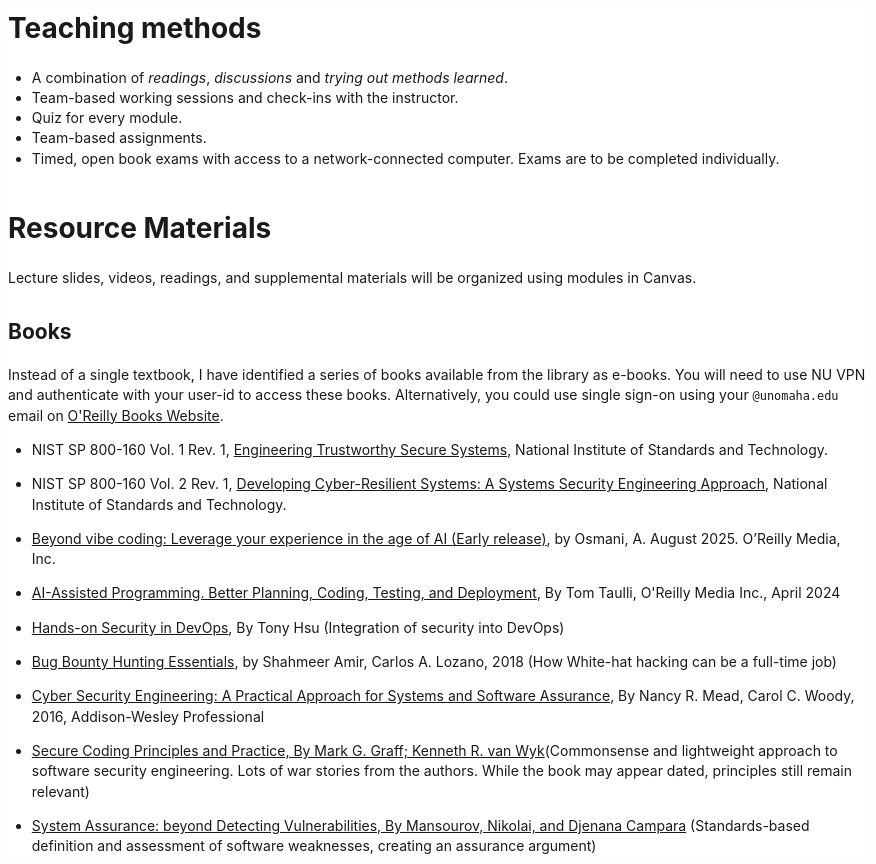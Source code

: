 # Teaching methods
* A combination of *readings*, *discussions* and *trying out methods learned*.
* Team-based working sessions and check-ins with the instructor.
* Quiz for every module.
* Team-based assignments.
* Timed, open book exams with access to a network-connected computer. Exams are to be completed individually.

# Resource Materials

Lecture slides, videos, readings, and supplemental materials will be organized using modules in Canvas.

## Books

Instead of a single textbook, I have identified a series of books available from the library as e-books. You will need to use NU VPN and authenticate with your user-id to access these books. Alternatively, you could use single sign-on using your `@unomaha.edu` email on [O'Reilly Books Website](https://www.oreilly.com/member/login/).

* NIST SP 800-160 Vol. 1 Rev. 1, [Engineering Trustworthy Secure Systems](https://nvlpubs.nist.gov/nistpubs/SpecialPublications/NIST.SP.800-160v1r1.pdf), National Institute of Standards and Technology.

* NIST SP 800-160 Vol. 2 Rev. 1, [Developing Cyber-Resilient Systems: A Systems Security Engineering Approach](https://nvlpubs.nist.gov/nistpubs/SpecialPublications/NIST.SP.800-160v2r1.pdf), National Institute of Standards and Technology.

* [Beyond vibe coding: Leverage your experience in the age of AI (Early release)](https://learning.oreilly.com/library/view/beyond-vibe-coding/9798341634749/), by Osmani, A. August 2025. O’Reilly Media, Inc.

* [AI-Assisted Programming. Better Planning, Coding, Testing, and Deployment](https://learning.oreilly.com/library/view/ai-assisted-programming/9781098164553/), By Tom Taulli, O'Reilly Media Inc., April 2024

* [Hands-on Security in DevOps](https://learning.oreilly.com/library/view/hands-on-security-in/9781788995504/), By Tony Hsu (Integration of security into DevOps)

* [Bug Bounty Hunting Essentials](https://learning.oreilly.com/library/view/bug-bounty-hunting/9781788626897/), by Shahmeer Amir, Carlos A. Lozano, 2018 (How White-hat hacking can be a full-time job)

* [Cyber Security Engineering: A Practical Approach for Systems and Software Assurance](https://learning.oreilly.com/library/view/cyber-security-engineering/9780134189857), By Nancy R. Mead, Carol C. Woody, 2016, Addison-Wesley Professional

* [Secure Coding Principles and Practice, By Mark G. Graff; Kenneth R. van Wyk](https://www.safaribooksonline.com/library/view/secure-coding-principles/0596002424)(Commonsense and lightweight approach to software security engineering. Lots of war stories from the authors. While the book may appear dated, principles still remain relevant)

* [System Assurance: beyond Detecting Vulnerabilities, By Mansourov, Nikolai, and Djenana Campara](https://www.safaribooksonline.com/library/view/system-assurance/9780123814142) (Standards-based definition and assessment of software weaknesses, creating an assurance argument)
